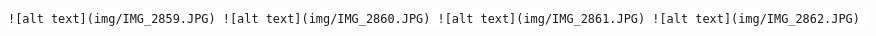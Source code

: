     ![alt text](img/IMG_2859.JPG) ![alt text](img/IMG_2860.JPG) ![alt text](img/IMG_2861.JPG) ![alt text](img/IMG_2862.JPG)